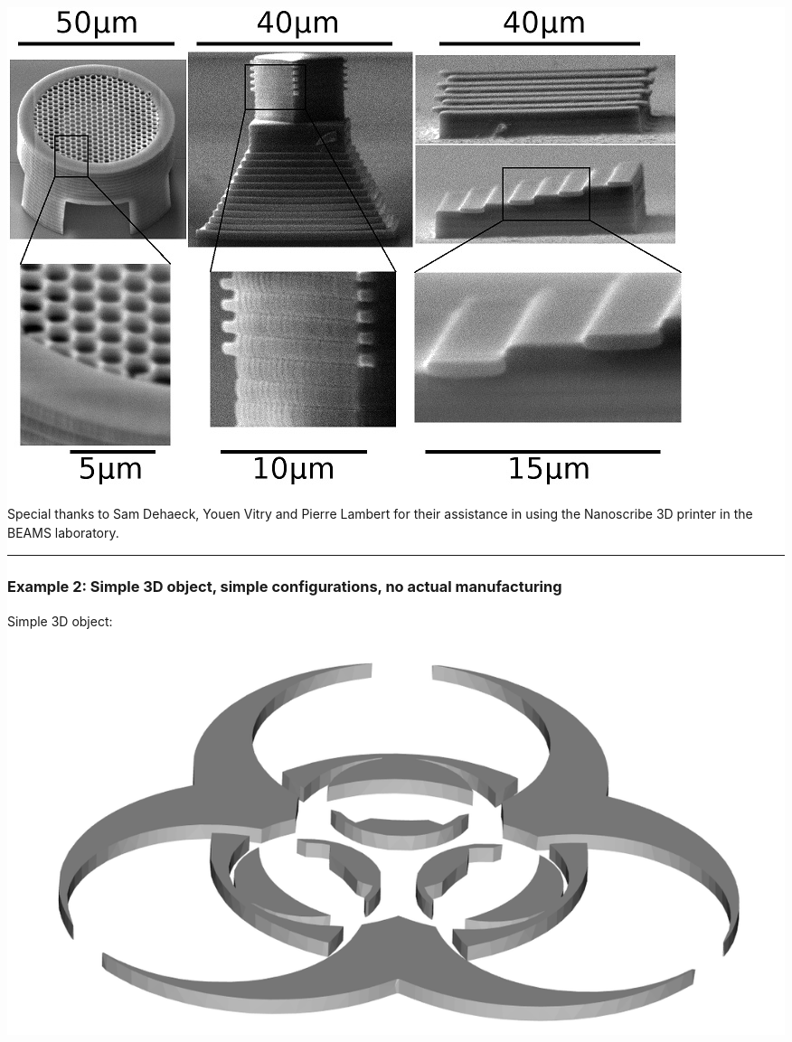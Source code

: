 ![Results imaged with an electronic microscope](.github/GWL.sem.jpg)

Special thanks to Sam Dehaeck, Youen Vitry and Pierre Lambert for their assistance in using the Nanoscribe 3D printer in the BEAMS laboratory.

---

### Example 2: Simple 3D object, simple configurations, no actual manufacturing

Simple 3D object:

![Simple 3D object](.github/example.AutoCAD.model.png)
